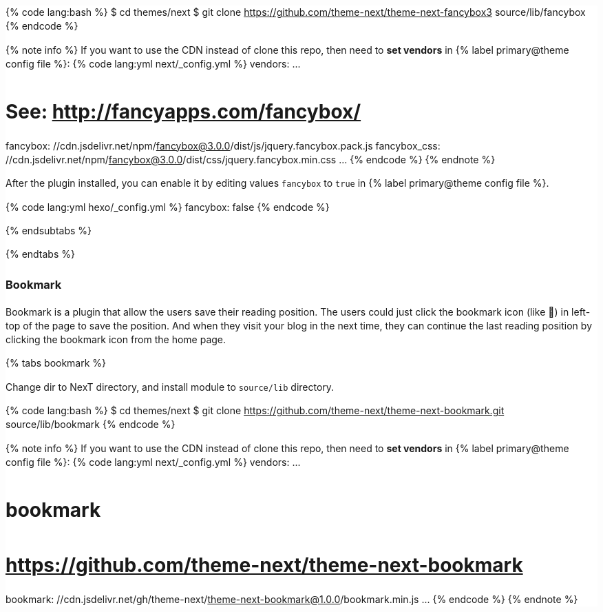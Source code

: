 {% code lang:bash %}
$ cd themes/next
$ git clone https://github.com/theme-next/theme-next-fancybox3 source/lib/fancybox
{% endcode %}

{% note info %}
If you want to use the CDN instead of clone this repo, then need to **set vendors** in {% label primary@theme config file %}:
{% code lang:yml next/_config.yml %}
vendors:
  ...
  # See: http://fancyapps.com/fancybox/
  fancybox: //cdn.jsdelivr.net/npm/fancybox@3.0.0/dist/js/jquery.fancybox.pack.js
  fancybox_css: //cdn.jsdelivr.net/npm/fancybox@3.0.0/dist/css/jquery.fancybox.min.css
  ...
{% endcode %}
{% endnote %}




After the plugin installed, you can enable it by editing values `fancybox` to `true` in {% label primary@theme config file %}.

{% code lang:yml hexo/_config.yml %}
fancybox: false
{% endcode %}

{% endsubtabs %}



{% endtabs %}

### Bookmark

Bookmark is a plugin that allow the users save their reading position. The users could just click the bookmark icon (like 🔖) in left-top of the page to save the position. And when they visit your blog in the next time, they can continue the last reading position by clicking the bookmark icon from the home page.

{% tabs bookmark %}

Change dir to NexT directory, and install module to `source/lib` directory.

{% code lang:bash %}
$ cd themes/next
$ git clone https://github.com/theme-next/theme-next-bookmark.git source/lib/bookmark
{% endcode %}

{% note info %}
If you want to use the CDN instead of clone this repo, then need to **set vendors** in {% label primary@theme config file %}:
{% code lang:yml next/_config.yml %}
vendors:
  ...
  # bookmark
  # https://github.com/theme-next/theme-next-bookmark
  bookmark: //cdn.jsdelivr.net/gh/theme-next/theme-next-bookmark@1.0.0/bookmark.min.js
  ...
{% endcode %}
{% endnote %}
